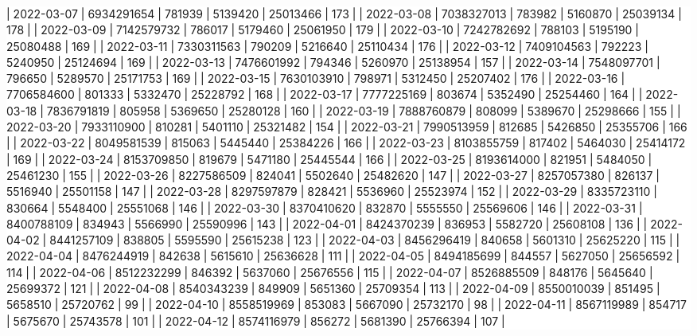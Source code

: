 | 2022-03-07 | 6934291654 | 781939 | 5139420 | 25013466 | 173 |
| 2022-03-08 | 7038327013 | 783982 | 5160870 | 25039134 | 178 |
| 2022-03-09 | 7142579732 | 786017 | 5179460 | 25061950 | 179 |
| 2022-03-10 | 7242782692 | 788103 | 5195190 | 25080488 | 169 |
| 2022-03-11 | 7330311563 | 790209 | 5216640 | 25110434 | 176 |
| 2022-03-12 | 7409104563 | 792223 | 5240950 | 25124694 | 169 |
| 2022-03-13 | 7476601992 | 794346 | 5260970 | 25138954 | 157 |
| 2022-03-14 | 7548097701 | 796650 | 5289570 | 25171753 | 169 |
| 2022-03-15 | 7630103910 | 798971 | 5312450 | 25207402 | 176 |
| 2022-03-16 | 7706584600 | 801333 | 5332470 | 25228792 | 168 |
| 2022-03-17 | 7777225169 | 803674 | 5352490 | 25254460 | 164 |
| 2022-03-18 | 7836791819 | 805958 | 5369650 | 25280128 | 160 |
| 2022-03-19 | 7888760879 | 808099 | 5389670 | 25298666 | 155 |
| 2022-03-20 | 7933110900 | 810281 | 5401110 | 25321482 | 154 |
| 2022-03-21 | 7990513959 | 812685 | 5426850 | 25355706 | 166 |
| 2022-03-22 | 8049581539 | 815063 | 5445440 | 25384226 | 166 |
| 2022-03-23 | 8103855759 | 817402 | 5464030 | 25414172 | 169 |
| 2022-03-24 | 8153709850 | 819679 | 5471180 | 25445544 | 166 |
| 2022-03-25 | 8193614000 | 821951 | 5484050 | 25461230 | 155 |
| 2022-03-26 | 8227586509 | 824041 | 5502640 | 25482620 | 147 |
| 2022-03-27 | 8257057380 | 826137 | 5516940 | 25501158 | 147 |
| 2022-03-28 | 8297597879 | 828421 | 5536960 | 25523974 | 152 |
| 2022-03-29 | 8335723110 | 830664 | 5548400 | 25551068 | 146 |
| 2022-03-30 | 8370410620 | 832870 | 5555550 | 25569606 | 146 |
| 2022-03-31 | 8400788109 | 834943 | 5566990 | 25590996 | 143 |
| 2022-04-01 | 8424370239 | 836953 | 5582720 | 25608108 | 136 |
| 2022-04-02 | 8441257109 | 838805 | 5595590 | 25615238 | 123 |
| 2022-04-03 | 8456296419 | 840658 | 5601310 | 25625220 | 115 |
| 2022-04-04 | 8476244919 | 842638 | 5615610 | 25636628 | 111 |
| 2022-04-05 | 8494185699 | 844557 | 5627050 | 25656592 | 114 |
| 2022-04-06 | 8512232299 | 846392 | 5637060 | 25676556 | 115 |
| 2022-04-07 | 8526885509 | 848176 | 5645640 | 25699372 | 121 |
| 2022-04-08 | 8540343239 | 849909 | 5651360 | 25709354 | 113 |
| 2022-04-09 | 8550010039 | 851495 | 5658510 | 25720762 | 99 |
| 2022-04-10 | 8558519969 | 853083 | 5667090 | 25732170 | 98 |
| 2022-04-11 | 8567119989 | 854717 | 5675670 | 25743578 | 101 |
| 2022-04-12 | 8574116979 | 856272 | 5681390 | 25766394 | 107 |